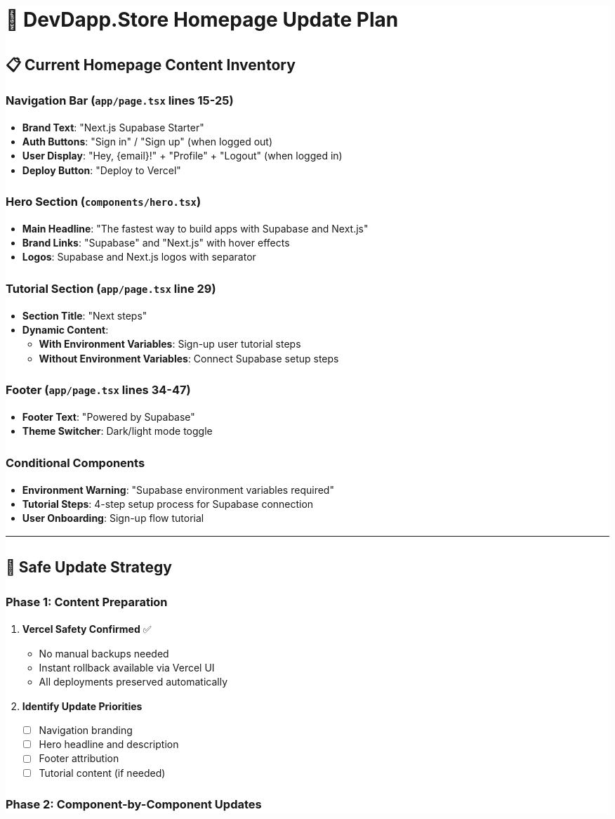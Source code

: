 # 🚀 DevDapp.Store Homepage Update Plan

## 📋 Current Homepage Content Inventory

### **Navigation Bar** (`app/page.tsx` lines 15-25)
- **Brand Text**: "Next.js Supabase Starter"
- **Auth Buttons**: "Sign in" / "Sign up" (when logged out)
- **User Display**: "Hey, {email}!" + "Profile" + "Logout" (when logged in)
- **Deploy Button**: "Deploy to Vercel"

### **Hero Section** (`components/hero.tsx`)
- **Main Headline**: "The fastest way to build apps with Supabase and Next.js"
- **Brand Links**: "Supabase" and "Next.js" with hover effects
- **Logos**: Supabase and Next.js logos with separator

### **Tutorial Section** (`app/page.tsx` line 29)
- **Section Title**: "Next steps"
- **Dynamic Content**:
  - **With Environment Variables**: Sign-up user tutorial steps
  - **Without Environment Variables**: Connect Supabase setup steps

### **Footer** (`app/page.tsx` lines 34-47)
- **Footer Text**: "Powered by Supabase"
- **Theme Switcher**: Dark/light mode toggle

### **Conditional Components**
- **Environment Warning**: "Supabase environment variables required"
- **Tutorial Steps**: 4-step setup process for Supabase connection
- **User Onboarding**: Sign-up flow tutorial

---

## 🎯 Safe Update Strategy

### **Phase 1: Content Preparation**
1. **Vercel Safety Confirmed** ✅
   - No manual backups needed
   - Instant rollback available via Vercel UI
   - All deployments preserved automatically

2. **Identify Update Priorities**
   - [ ] Navigation branding
   - [ ] Hero headline and description
   - [ ] Footer attribution
   - [ ] Tutorial content (if needed)

### **Phase 2: Component-by-Component Updates**
